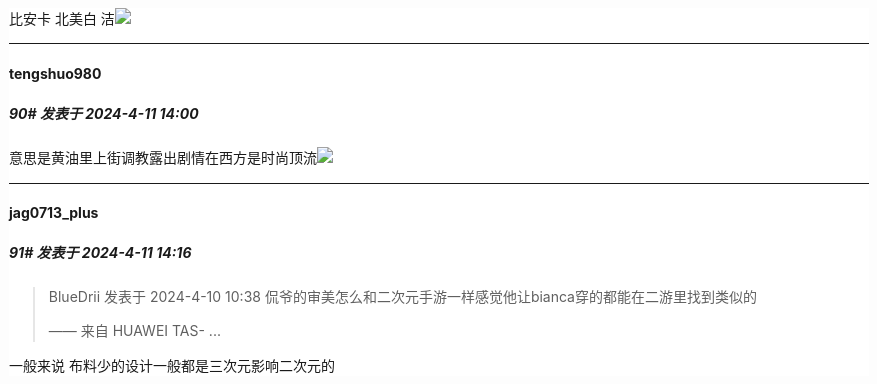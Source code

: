 比安卡 北美白 洁<img src="https://static.saraba1st.com/image/smiley/face2017/067.png" referrerpolicy="no-referrer">


*****

####  tengshuo980  
##### 90#       发表于 2024-4-11 14:00

意思是黄油里上街调教露出剧情在西方是时尚顶流<img src="https://static.saraba1st.com/image/smiley/face2017/018.png" referrerpolicy="no-referrer">


*****

####  jag0713_plus  
##### 91#       发表于 2024-4-11 14:16

<blockquote>BlueDrii 发表于 2024-4-10 10:38
侃爷的审美怎么和二次元手游一样感觉他让bianca穿的都能在二游里找到类似的

—— 来自 HUAWEI TAS- ...</blockquote>
一般来说 布料少的设计一般都是三次元影响二次元的 

